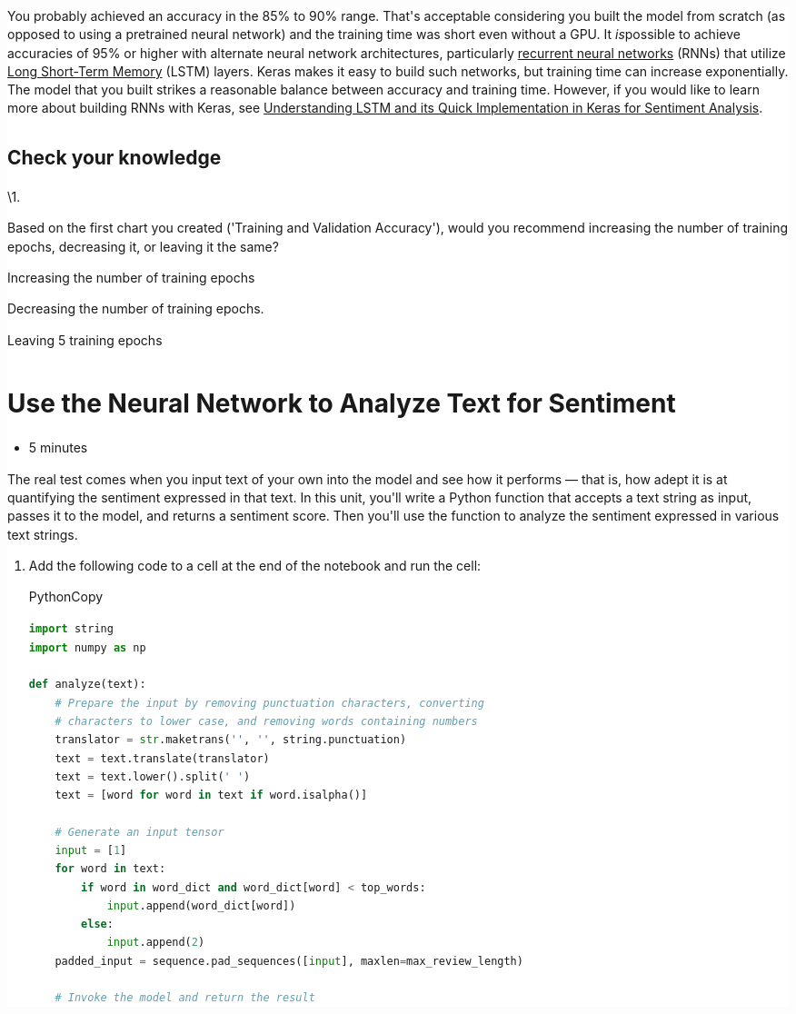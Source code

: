 You probably achieved an accuracy in the 85% to 90% range. That's acceptable considering you built the model from scratch (as opposed to using a pretrained neural network) and the training time was short even without a GPU. It *is*possible to achieve accuracies of 95% or higher with alternate neural network architectures, particularly [recurrent neural networks](https://en.wikipedia.org/wiki/Recurrent_neural_network) (RNNs) that utilize [Long Short-Term Memory](https://en.wikipedia.org/wiki/Long_short-term_memory) (LSTM) layers. Keras makes it easy to build such networks, but training time can increase exponentially. The model that you built strikes a reasonable balance between accuracy and training time. However, if you would like to learn more about building RNNs with Keras, see [Understanding LSTM and its Quick Implementation in Keras for Sentiment Analysis](https://towardsdatascience.com/understanding-lstm-and-its-quick-implementation-in-keras-for-sentiment-analysis-af410fd85b47).

## Check your knowledge

\1. 

Based on the first chart you created ('Training and Validation Accuracy'), would you recommend increasing the number of training epochs, decreasing it, or leaving it the same?



Increasing the number of training epochs



Decreasing the number of training epochs.



Leaving 5 training epochs









# Use the Neural Network to Analyze Text for Sentiment

- 5 minutes

The real test comes when you input text of your own into the model and see how it performs — that is, how adept it is at quantifying the sentiment expressed in that text. In this unit, you'll write a Python function that accepts a text string as input, passes it to the model, and returns a sentiment score. Then you'll use the function to analyze the sentiment expressed in various text strings.

1. Add the following code to a cell at the end of the notebook and run the cell:

   PythonCopy

   ```python
   import string
   import numpy as np
   
   def analyze(text):
       # Prepare the input by removing punctuation characters, converting
       # characters to lower case, and removing words containing numbers
       translator = str.maketrans('', '', string.punctuation)
       text = text.translate(translator)
       text = text.lower().split(' ')
       text = [word for word in text if word.isalpha()]
   
       # Generate an input tensor
       input = [1]
       for word in text:
           if word in word_dict and word_dict[word] < top_words:
               input.append(word_dict[word])
           else:
               input.append(2)
       padded_input = sequence.pad_sequences([input], maxlen=max_review_length)
   
       # Invoke the model and return the result
   ```